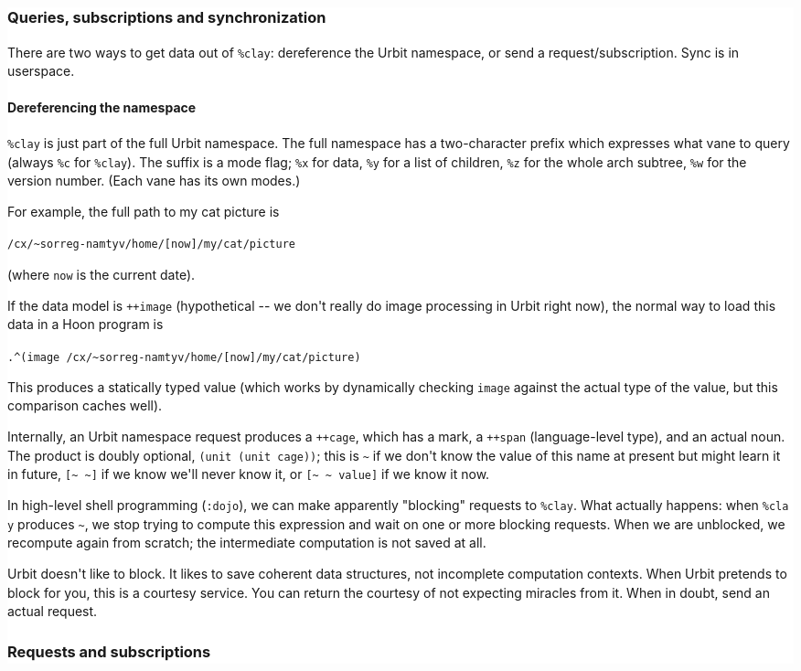 ### Queries, subscriptions and synchronization

There are two ways to get data out of `%clay`: dereference the Urbit
namespace, or send a request/subscription. Sync is in userspace.

#### Dereferencing the namespace

`%clay` is just part of the full Urbit namespace. The full namespace
has a two-character prefix which expresses what vane to query
(always `%c` for `%clay`). The suffix is a mode flag; `%x` for
data, `%y` for a list of children, `%z` for the whole arch
subtree, `%w` for the version number. (Each vane has its own
modes.)

For example, the full path to my cat picture is

```
/cx/~sorreg-namtyv/home/[now]/my/cat/picture
```

(where `now` is the current date).

If the data model is `++image` (hypothetical -- we don't really
do image processing in Urbit right now), the normal way to load
this data in a Hoon program is

```
.^(image /cx/~sorreg-namtyv/home/[now]/my/cat/picture)
```

This produces a statically typed value (which works by
dynamically checking `image` against the actual type of the
value, but this comparison caches well).

Internally, an Urbit namespace request produces a `++cage`, which
has a mark, a `++span` (language-level type), and an actual noun.
The product is doubly optional, `(unit (unit cage))`; this is `~`
if we don't know the value of this name at present but might
learn it in future, `[~ ~]` if we know we'll never know it, or
`[~ ~ value]` if we know it now.

In high-level shell programming (`:dojo`), we can make apparently
"blocking" requests to `%clay`. What actually happens: when `%clay`
produces `~`, we stop trying to compute this expression and wait
on one or more blocking requests. When we are unblocked, we
recompute again from scratch; the intermediate computation is not
saved at all.

Urbit doesn't like to block. It likes to save coherent data
structures, not incomplete computation contexts. When Urbit
pretends to block for you, this is a courtesy service. You
can return the courtesy of not expecting miracles from it.
When in doubt, send an actual request.

### Requests and subscriptions
